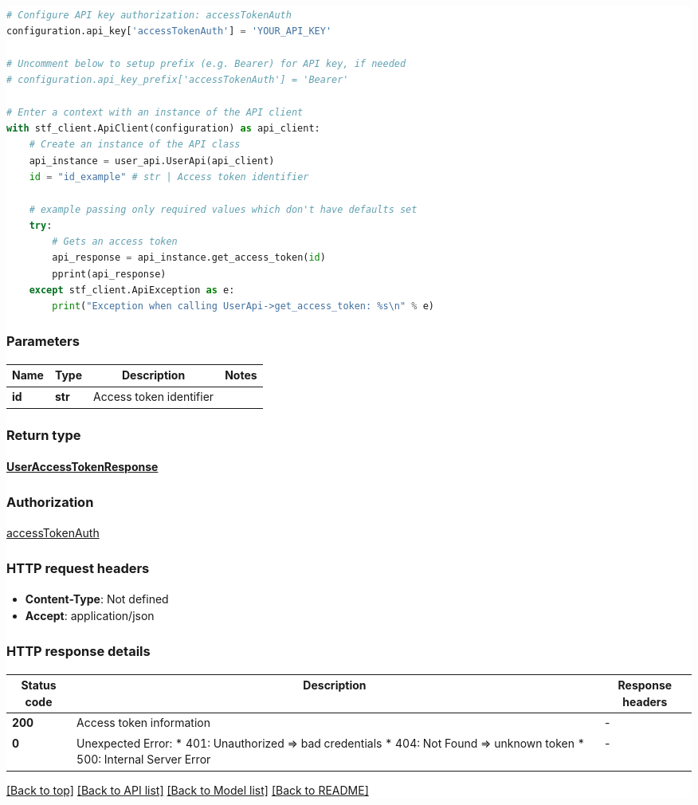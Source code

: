 ```python
# Configure API key authorization: accessTokenAuth
configuration.api_key['accessTokenAuth'] = 'YOUR_API_KEY'

# Uncomment below to setup prefix (e.g. Bearer) for API key, if needed
# configuration.api_key_prefix['accessTokenAuth'] = 'Bearer'

# Enter a context with an instance of the API client
with stf_client.ApiClient(configuration) as api_client:
    # Create an instance of the API class
    api_instance = user_api.UserApi(api_client)
    id = "id_example" # str | Access token identifier

    # example passing only required values which don't have defaults set
    try:
        # Gets an access token
        api_response = api_instance.get_access_token(id)
        pprint(api_response)
    except stf_client.ApiException as e:
        print("Exception when calling UserApi->get_access_token: %s\n" % e)
```


### Parameters

Name | Type | Description  | Notes
------------- | ------------- | ------------- | -------------
 **id** | **str**| Access token identifier |

### Return type

[**UserAccessTokenResponse**](UserAccessTokenResponse.md)

### Authorization

[accessTokenAuth](../README.md#accessTokenAuth)

### HTTP request headers

 - **Content-Type**: Not defined
 - **Accept**: application/json


### HTTP response details

| Status code | Description | Response headers |
|-------------|-------------|------------------|
**200** | Access token information |  -  |
**0** | Unexpected Error:   * 401: Unauthorized &#x3D;&gt; bad credentials   * 404: Not Found &#x3D;&gt; unknown token    * 500: Internal Server Error  |  -  |

[[Back to top]](#) [[Back to API list]](../README.md#documentation-for-api-endpoints) [[Back to Model list]](../README.md#documentation-for-models) [[Back to README]](../README.md)
